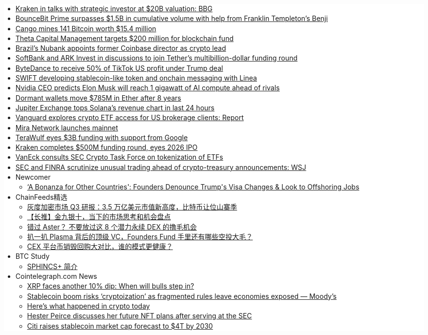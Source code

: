   - [Kraken in talks with strategic investor at $20B valuation: BBG](https://cryptobriefing.com/kraken-20b-valuation-strategic-investor-ipo/)
  - [BounceBit Prime surpasses $1.5B in cumulative volume with help from Franklin Templeton’s Benji](https://cryptobriefing.com/bouncebit-prime-surpasses-1-5b-with-benji-token/)
  - [Cango mines 141 Bitcoin worth $15.4 million](https://cryptobriefing.com/cango-buys-141-bitcoin-2025-september/)
  - [Theta Capital Management targets $200 million for blockchain fund](https://cryptobriefing.com/theta-capital-blockchain-ventures-v-200m-launch/)
  - [Brazil’s Nubank appoints former Coinbase director as crypto lead](https://cryptobriefing.com/nubank-appoints-former-coinbase-director-crypto-lead/)
  - [SoftBank and ARK Invest in discussions to join Tether’s multibillion-dollar funding round](https://cryptobriefing.com/softbank-ark-tether-funding-round-bloomberg-report/)
  - [ByteDance to receive 50% of TikTok US profit under Trump deal](https://cryptobriefing.com/bytedance-to-receive-50-percent-of-tiktok-us-profit-under-trump-deal/)
  - [SWIFT developing stablecoin-like token and onchain messaging with Linea](https://cryptobriefing.com/swift-linea-stablecoin-onchain-messaging/)
  - [Nvidia CEO predicts Elon Musk will reach 1 gigawatt of AI compute ahead of rivals](https://cryptobriefing.com/nvidia-ceo-predicts-elon-musk-gigawatt-ai-compute-xai-colossus-supercomputer/)
  - [Dormant wallets move $785M in Ether after 8 years](https://cryptobriefing.com/dormant-ethereum-wallets-move-785m-bitfinex-2025/)
  - [Jupiter Exchange tops Solana’s revenue chart in last 24 hours](https://cryptobriefing.com/jupiter-exchange-takes-solana-revenue-lead-august-2025/)
  - [Vanguard explores crypto ETF access for US brokerage clients: Report](https://cryptobriefing.com/vanguard-considers-crypto-etf-access-us-brokerage-clients/)
  - [Mira Network launches mainnet](https://cryptobriefing.com/mira-network-mainnet-launch/)
  - [TeraWulf eyes $3B funding with support from Google](https://cryptobriefing.com/terawulf-3b-funding-google-ai-bitcoin-mining-data-centers/)
  - [Kraken completes $500M funding round, eyes 2026 IPO](https://cryptobriefing.com/kraken-500m-funding-round-2026-ipo/)
  - [VanEck consults SEC Crypto Task Force on tokenization of ETFs](https://cryptobriefing.com/vaneck-sec-tokenized-etfs-consultation-2025/)
  - [SEC and FINRA scrutinize unusual trading ahead of crypto-treasury announcements: WSJ](https://cryptobriefing.com/sec-finra-investigate-unusual-crypto-trading/)
- Newcomer
  - [‘A Bonanza for Other Countries': Founders Denounce Trump's Visa Changes & Look to Offshoring Jobs](https://www.newcomer.co/p/a-bonanza-for-other-countries-founders)
- ChainFeeds精选
  - [灰度加密市场 Q3 研报：3.5 万亿美元市值新高度，比特币让位山寨季](https://www.chainfeeds.xyz/feed/detail/7331d504-7819-4adc-a7c4-52477e603168)
  - [【长推】金九银十，当下的市场思考和机会盘点](https://www.chainfeeds.xyz/feed/detail/edd22e8b-ef17-49b9-8dfa-aaa754904421)
  - [错过 Aster？ 不要放过这 8 个潜力永续 DEX 的撸毛机会](https://www.chainfeeds.xyz/feed/detail/093b8d4b-17b1-4395-8c57-c583cdbebbe9)
  - [扒一扒 Plasma 背后的顶级 VC，Founders Fund 手里还有哪些空投大毛？](https://www.chainfeeds.xyz/feed/detail/6d9ca6c1-e7fa-43c5-97a1-54aabbc2c513)
  - [CEX 平台币销毁回购大对比，谁的模式更健康？](https://www.chainfeeds.xyz/feed/detail/ad91e091-035b-4097-a65b-f9650853a874)
- BTC Study
  - [SPHINCS+ 简介](https://www.btcstudy.org/2025/09/26/sphincs-plus-by-nifty/)
- Cointelegraph.com News
  - [XRP faces another 10% dip: When will bulls step in?](https://cointelegraph.com/news/xrp-faces-another-10percent-dip-when-will-bulls-step-in?utm_source=rss_feed&utm_medium=rss&utm_campaign=rss_partner_inbound)
  - [Stablecoin boom risks ‘cryptoization’ as fragmented rules leave economies exposed — Moody’s](https://cointelegraph.com/news/stablecoin-risks-cryptoization-rules-economies-moodys?utm_source=rss_feed&utm_medium=rss&utm_campaign=rss_partner_inbound)
  - [Here’s what happened in crypto today](https://cointelegraph.com/news/what-happened-in-crypto-today?utm_source=rss_feed&utm_medium=rss&utm_campaign=rss_partner_inbound)
  - [Hester Peirce discusses her future NFT plans after serving at the SEC](https://cointelegraph.com/news/sec-hester-peirce-crypto-mom-nft-joke?utm_source=rss_feed&utm_medium=rss&utm_campaign=rss_partner_inbound)
  - [Citi raises stablecoin market cap forecast to $4T by 2030](https://cointelegraph.com/news/citi-forecasts-4-trillion-stablecoin-2030?utm_source=rss_feed&utm_medium=rss&utm_campaign=rss_partner_inbound)
